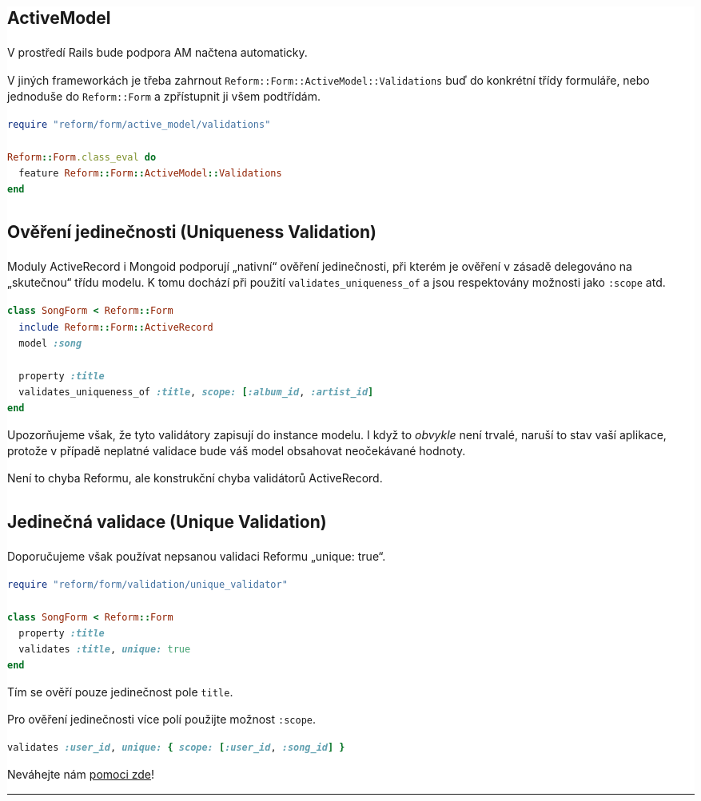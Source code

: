 ## ActiveModel
V prostředí Rails bude podpora AM načtena automaticky.

V jiných frameworkách je třeba zahrnout `Reform::Form::ActiveModel::Validations` buď do konkrétní třídy formuláře, nebo jednoduše do `Reform::Form` a zpřístupnit ji všem podtřídám.

```ruby
require "reform/form/active_model/validations"

Reform::Form.class_eval do
  feature Reform::Form::ActiveModel::Validations
end
```

## Ověření jedinečnosti (Uniqueness Validation)
Moduly ActiveRecord i Mongoid podporují „nativní“ ověření jedinečnosti, při kterém je ověření v zásadě delegováno na „skutečnou“ třídu modelu. K tomu dochází při použití `validates_uniqueness_of` a jsou respektovány možnosti jako `:scope` atd.

```ruby
class SongForm < Reform::Form
  include Reform::Form::ActiveRecord
  model :song

  property :title
  validates_uniqueness_of :title, scope: [:album_id, :artist_id]
end
```

Upozorňujeme však, že tyto validátory zapisují do instance modelu. I když to *obvykle* není trvalé, naruší to stav vaší aplikace, protože v případě neplatné validace bude váš model obsahovat neočekávané hodnoty.

Není to chyba Reformu, ale konstrukční chyba validátorů ActiveRecord.

## Jedinečná validace (Unique Validation)
Doporučujeme však používat nepsanou validaci Reformu „unique: true“.

```ruby
require "reform/form/validation/unique_validator"

class SongForm < Reform::Form
  property :title
  validates :title, unique: true
end
```

Tím se ověří pouze jedinečnost pole `title`.

Pro ověření jedinečnosti více polí použijte možnost `:scope`.
```ruby
validates :user_id, unique: { scope: [:user_id, :song_id] }
```
Neváhejte nám [pomoci zde](https://github.com/trailblazer/reform-rails/blob/master/lib/reform/form/validation/unique_validator.rb)!

---